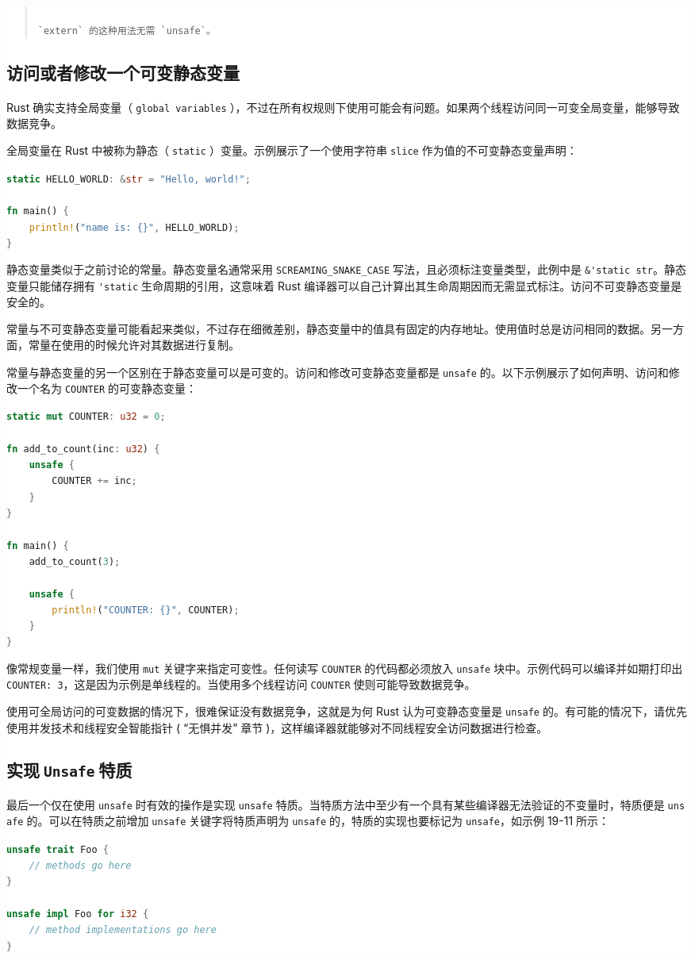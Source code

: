 >```
>
> `extern` 的这种用法无需 `unsafe`。

## 访问或者修改一个可变静态变量

Rust 确实支持全局变量（ `global variables` ），不过在所有权规则下使用可能会有问题。如果两个线程访问同一可变全局变量，能够导致数据竞争。

全局变量在 Rust 中被称为静态（ `static` ）变量。示例展示了一个使用字符串 `slice` 作为值的不可变静态变量声明：

```rust
static HELLO_WORLD: &str = "Hello, world!";

fn main() {
    println!("name is: {}", HELLO_WORLD);
}
```

静态变量类似于之前讨论的常量。静态变量名通常采用 `SCREAMING_SNAKE_CASE` 写法，且必须标注变量类型，此例中是 `&'static str`。静态变量只能储存拥有 `'static` 生命周期的引用，这意味着 Rust 编译器可以自己计算出其生命周期因而无需显式标注。访问不可变静态变量是安全的。

常量与不可变静态变量可能看起来类似，不过存在细微差别，静态变量中的值具有固定的内存地址。使用值时总是访问相同的数据。另一方面，常量在使用的时候允许对其数据进行复制。

常量与静态变量的另一个区别在于静态变量可以是可变的。访问和修改可变静态变量都是 `unsafe` 的。以下示例展示了如何声明、访问和修改一个名为 `COUNTER` 的可变静态变量：

```rust
static mut COUNTER: u32 = 0;

fn add_to_count(inc: u32) {
    unsafe {
        COUNTER += inc;
    }
}

fn main() {
    add_to_count(3);

    unsafe {
        println!("COUNTER: {}", COUNTER);
    }
}
```

像常规变量一样，我们使用 `mut` 关键字来指定可变性。任何读写 `COUNTER` 的代码都必须放入 `unsafe` 块中。示例代码可以编译并如期打印出 `COUNTER: 3`，这是因为示例是单线程的。当使用多个线程访问 `COUNTER` 使则可能导致数据竞争。

使用可全局访问的可变数据的情况下，很难保证没有数据竞争，这就是为何 Rust 认为可变静态变量是 `unsafe` 的。有可能的情况下，请优先使用并发技术和线程安全智能指针 ( “无惧并发” 章节 )，这样编译器就能够对不同线程安全访问数据进行检查。

## 实现 `Unsafe` 特质

最后一个仅在使用 `unsafe` 时有效的操作是实现 `unsafe` 特质。当特质方法中至少有一个具有某些编译器无法验证的不变量时，特质便是 `unsafe` 的。可以在特质之前增加 `unsafe` 关键字将特质声明为 `unsafe` 的，特质的实现也要标记为 `unsafe`，如示例 19-11 所示：

```rust
unsafe trait Foo {
    // methods go here
}

unsafe impl Foo for i32 {
    // method implementations go here
}
```
